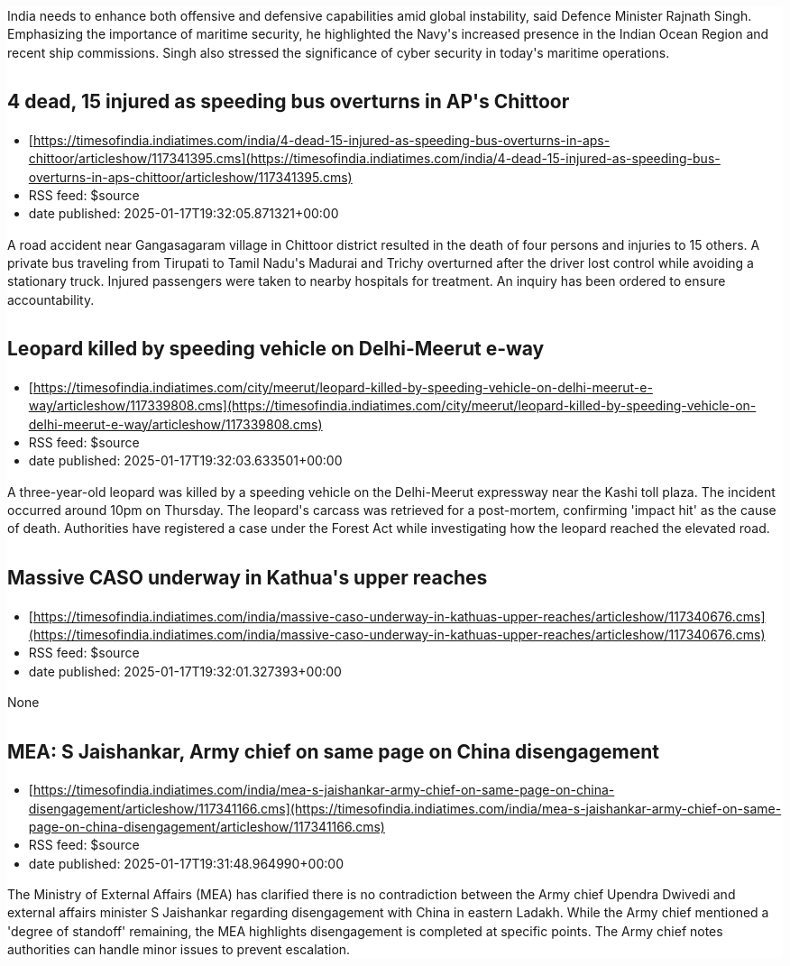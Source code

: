 India needs to enhance both offensive and defensive capabilities amid global instability, said Defence Minister Rajnath Singh. Emphasizing the importance of maritime security, he highlighted the Navy's increased presence in the Indian Ocean Region and recent ship commissions. Singh also stressed the significance of cyber security in today's maritime operations.

## 4 dead, 15 injured as speeding bus overturns in AP's Chittoor
 - [https://timesofindia.indiatimes.com/india/4-dead-15-injured-as-speeding-bus-overturns-in-aps-chittoor/articleshow/117341395.cms](https://timesofindia.indiatimes.com/india/4-dead-15-injured-as-speeding-bus-overturns-in-aps-chittoor/articleshow/117341395.cms)
 - RSS feed: $source
 - date published: 2025-01-17T19:32:05.871321+00:00

A road accident near Gangasagaram village in Chittoor district resulted in the death of four persons and injuries to 15 others. A private bus traveling from Tirupati to Tamil Nadu's Madurai and Trichy overturned after the driver lost control while avoiding a stationary truck. Injured passengers were taken to nearby hospitals for treatment. An inquiry has been ordered to ensure accountability.

## Leopard killed by speeding vehicle on Delhi-Meerut e-way
 - [https://timesofindia.indiatimes.com/city/meerut/leopard-killed-by-speeding-vehicle-on-delhi-meerut-e-way/articleshow/117339808.cms](https://timesofindia.indiatimes.com/city/meerut/leopard-killed-by-speeding-vehicle-on-delhi-meerut-e-way/articleshow/117339808.cms)
 - RSS feed: $source
 - date published: 2025-01-17T19:32:03.633501+00:00

A three-year-old leopard was killed by a speeding vehicle on the Delhi-Meerut expressway near the Kashi toll plaza. The incident occurred around 10pm on Thursday. The leopard's carcass was retrieved for a post-mortem, confirming 'impact hit' as the cause of death. Authorities have registered a case under the Forest Act while investigating how the leopard reached the elevated road.

## Massive CASO underway in Kathua's upper reaches
 - [https://timesofindia.indiatimes.com/india/massive-caso-underway-in-kathuas-upper-reaches/articleshow/117340676.cms](https://timesofindia.indiatimes.com/india/massive-caso-underway-in-kathuas-upper-reaches/articleshow/117340676.cms)
 - RSS feed: $source
 - date published: 2025-01-17T19:32:01.327393+00:00

None

## MEA: S Jaishankar, Army chief on same page on China disengagement
 - [https://timesofindia.indiatimes.com/india/mea-s-jaishankar-army-chief-on-same-page-on-china-disengagement/articleshow/117341166.cms](https://timesofindia.indiatimes.com/india/mea-s-jaishankar-army-chief-on-same-page-on-china-disengagement/articleshow/117341166.cms)
 - RSS feed: $source
 - date published: 2025-01-17T19:31:48.964990+00:00

The Ministry of External Affairs (MEA) has clarified there is no contradiction between the Army chief Upendra Dwivedi and external affairs minister S Jaishankar regarding disengagement with China in eastern Ladakh. While the Army chief mentioned a 'degree of standoff' remaining, the MEA highlights disengagement is completed at specific points. The Army chief notes authorities can handle minor issues to prevent escalation.
